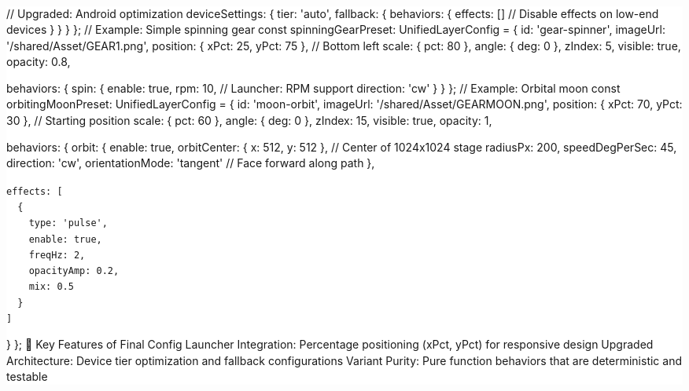   // Upgraded: Android optimization
  deviceSettings: {
    tier: 'auto',
    fallback: {
      behaviors: {
        effects: []  // Disable effects on low-end devices
      }
    }
  }
};
// Example: Simple spinning gear
const spinningGearPreset: UnifiedLayerConfig = {
  id: 'gear-spinner',
  imageUrl: '/shared/Asset/GEAR1.png',
  position: { xPct: 25, yPct: 75 },    // Bottom left
  scale: { pct: 80 },
  angle: { deg: 0 },
  zIndex: 5,
  visible: true,
  opacity: 0.8,
  
  behaviors: {
    spin: {
      enable: true,
      rpm: 10,              // Launcher: RPM support
      direction: 'cw'
    }
  }
};
// Example: Orbital moon
const orbitingMoonPreset: UnifiedLayerConfig = {
  id: 'moon-orbit',
  imageUrl: '/shared/Asset/GEARMOON.png',
  position: { xPct: 70, yPct: 30 },    // Starting position
  scale: { pct: 60 },
  angle: { deg: 0 },
  zIndex: 15,
  visible: true,
  opacity: 1,
  
  behaviors: {
    orbit: {
      enable: true,
      orbitCenter: { x: 512, y: 512 },  // Center of 1024x1024 stage
      radiusPx: 200,
      speedDegPerSec: 45,
      direction: 'cw',
      orientationMode: 'tangent'         // Face forward along path
    },
    
    effects: [
      {
        type: 'pulse',
        enable: true,
        freqHz: 2,
        opacityAmp: 0.2,
        mix: 0.5
      }
    ]
  }
};
🎯 Key Features of Final Config
Launcher Integration: Percentage positioning (xPct, yPct) for responsive design
Upgraded Architecture: Device tier optimization and fallback configurations
Variant Purity: Pure function behaviors that are deterministic and testable